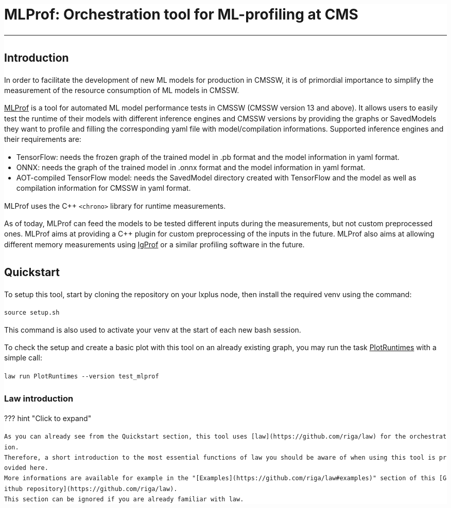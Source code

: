 # MLProf: Orchestration tool for ML-profiling at CMS
---

## Introduction

In order to facilitate the development of new ML models for production in CMSSW, it is of primordial importance to simplify the measurement of the resource consumption of ML models in CMSSW.

[MLProf](https://github.com/cms-ml/MLProf) is a tool for automated ML model performance tests in CMSSW (CMSSW version 13 and above).
It allows users to easily test the runtime of their models with different inference engines and CMSSW versions by providing the graphs or SavedModels they want to profile and filling the corresponding yaml file with model/compilation informations.
Supported inference engines and their requirements are:

- TensorFlow: needs the frozen graph of the trained model in .pb format and the model information in yaml format.
- ONNX: needs the graph of the trained model in .onnx format and the model information in yaml format.
- AOT-compiled TensorFlow model: needs the SavedModel directory created with TensorFlow and the model as well as compilation information for CMSSW in yaml format.

MLProf uses the C++ `<chrono>` library for runtime measurements.

As of today, MLProf can feed the models to be tested different inputs during the measurements, but not custom preprocessed ones.
MLProf aims at providing a C++ plugin for custom preprocessing of the inputs in the future.
MLProf also aims at allowing different memory measurements using [IgProf](https://igprof.org/) or a similar profiling software in the future.


## Quickstart

To setup this tool, start by cloning the repository on your lxplus node, then install the required venv using the command:

```shell
source setup.sh
```

This command is also used to activate your venv at the start of each new bash session.

To check the setup and create a basic plot with this tool on an already existing graph, you may run the task [PlotRuntimes](#plotruntimes) with a simple call:

```shell
law run PlotRuntimes --version test_mlprof
```


### Law introduction

??? hint "Click to expand"

    As you can already see from the Quickstart section, this tool uses [law](https://github.com/riga/law) for the orchestration.
    Therefore, a short introduction to the most essential functions of law you should be aware of when using this tool is provided here.
    More informations are available for example in the "[Examples](https://github.com/riga/law#examples)" section of this [Github repository](https://github.com/riga/law).
    This section can be ignored if you are already familiar with law.
